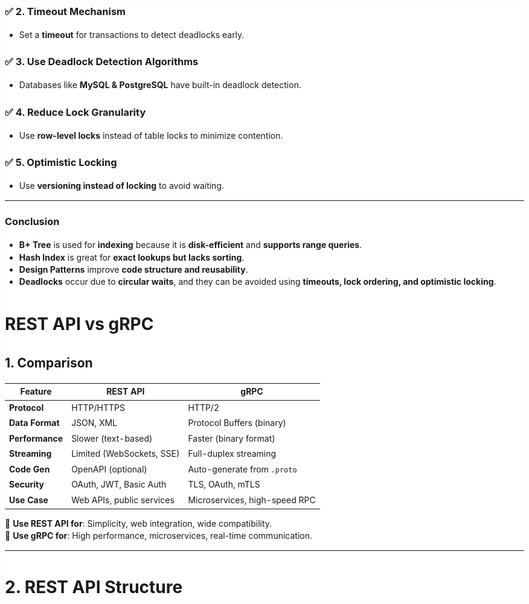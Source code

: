 ### ✅ **2. Timeout Mechanism**
- Set a **timeout** for transactions to detect deadlocks early.

### ✅ **3. Use Deadlock Detection Algorithms**
- Databases like **MySQL & PostgreSQL** have built-in deadlock detection.

### ✅ **4. Reduce Lock Granularity**
- Use **row-level locks** instead of table locks to minimize contention.

### ✅ **5. Optimistic Locking**
- Use **versioning instead of locking** to avoid waiting.

---

### **Conclusion**
- **B+ Tree** is used for **indexing** because it is **disk-efficient** and **supports range queries**.
- **Hash Index** is great for **exact lookups but lacks sorting**.
- **Design Patterns** improve **code structure and reusability**.
- **Deadlocks** occur due to **circular waits**, and they can be avoided using **timeouts, lock ordering, and optimistic locking**.


# REST API vs gRPC

## 1. Comparison

| Feature        | REST API                          | gRPC                          |
|--------------|--------------------------------|------------------------------|
| **Protocol** | HTTP/HTTPS                     | HTTP/2                       |
| **Data Format** | JSON, XML                   | Protocol Buffers (binary)    |
| **Performance** | Slower (text-based)         | Faster (binary format)       |
| **Streaming** | Limited (WebSockets, SSE)    | Full-duplex streaming        |
| **Code Gen** | OpenAPI (optional)            | Auto-generate from `.proto`  |
| **Security** | OAuth, JWT, Basic Auth        | TLS, OAuth, mTLS             |
| **Use Case** | Web APIs, public services     | Microservices, high-speed RPC |

🔹 **Use REST API for**: Simplicity, web integration, wide compatibility.  
🔹 **Use gRPC for**: High performance, microservices, real-time communication.

---

# 2. REST API Structure
